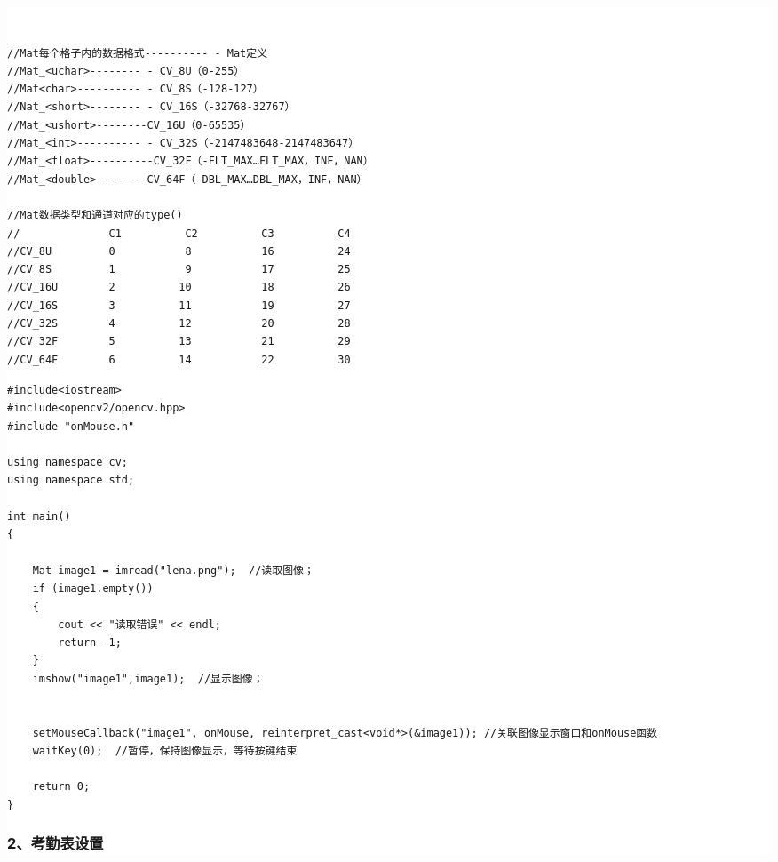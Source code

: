 ```


//Mat每个格子内的数据格式---------- - Mat定义
//Mat_<uchar>-------- - CV_8U（0-255）
//Mat<char>---------- - CV_8S（-128-127）
//Nat_<short>-------- - CV_16S（-32768-32767）
//Mat_<ushort>--------CV_16U（0-65535）
//Mat_<int>---------- - CV_32S（-2147483648-2147483647）
//Mat_<float>----------CV_32F（-FLT_MAX…FLT_MAX，INF，NAN）
//Mat_<double>--------CV_64F（-DBL_MAX…DBL_MAX，INF，NAN）

//Mat数据类型和通道对应的type()
//              C1          C2          C3          C4
//CV_8U         0           8           16          24
//CV_8S         1           9           17          25
//CV_16U        2          10           18          26
//CV_16S        3          11           19          27
//CV_32S        4          12           20          28
//CV_32F        5          13           21          29
//CV_64F        6          14           22          30
```

```
#include<iostream>
#include<opencv2/opencv.hpp>
#include "onMouse.h"

using namespace cv;
using namespace std;

int main()
{ 

	Mat image1 = imread("lena.png");  //读取图像；
	if (image1.empty())
	{
		cout << "读取错误" << endl;
		return -1;
	}
	imshow("image1",image1);  //显示图像；
	
	
	setMouseCallback("image1", onMouse, reinterpret_cast<void*>(&image1)); //关联图像显示窗口和onMouse函数
	waitKey(0);  //暂停，保持图像显示，等待按键结束

	return 0;
}
```

### 2、考勤表设置
